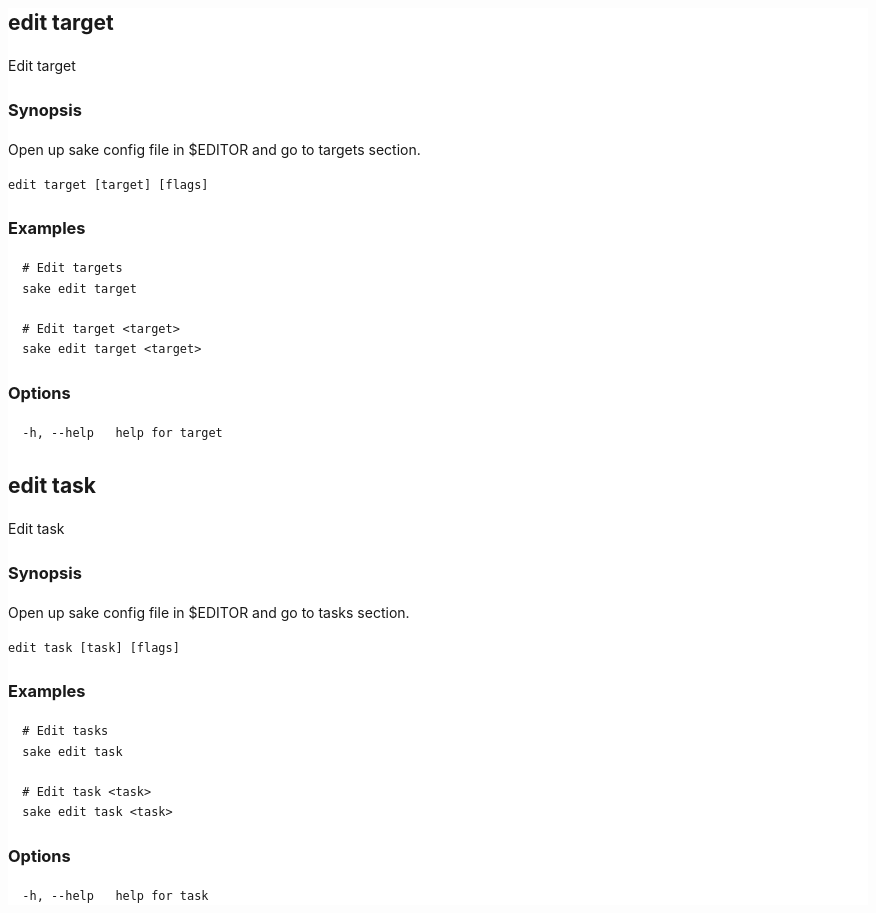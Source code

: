 ## edit target

Edit target

### Synopsis

Open up sake config file in $EDITOR and go to targets section.

```
edit target [target] [flags]
```

### Examples

```
  # Edit targets
  sake edit target

  # Edit target <target>
  sake edit target <target>
```

### Options

```
  -h, --help   help for target
```

## edit task

Edit task

### Synopsis

Open up sake config file in $EDITOR and go to tasks section.

```
edit task [task] [flags]
```

### Examples

```
  # Edit tasks
  sake edit task

  # Edit task <task>
  sake edit task <task>
```

### Options

```
  -h, --help   help for task
```
